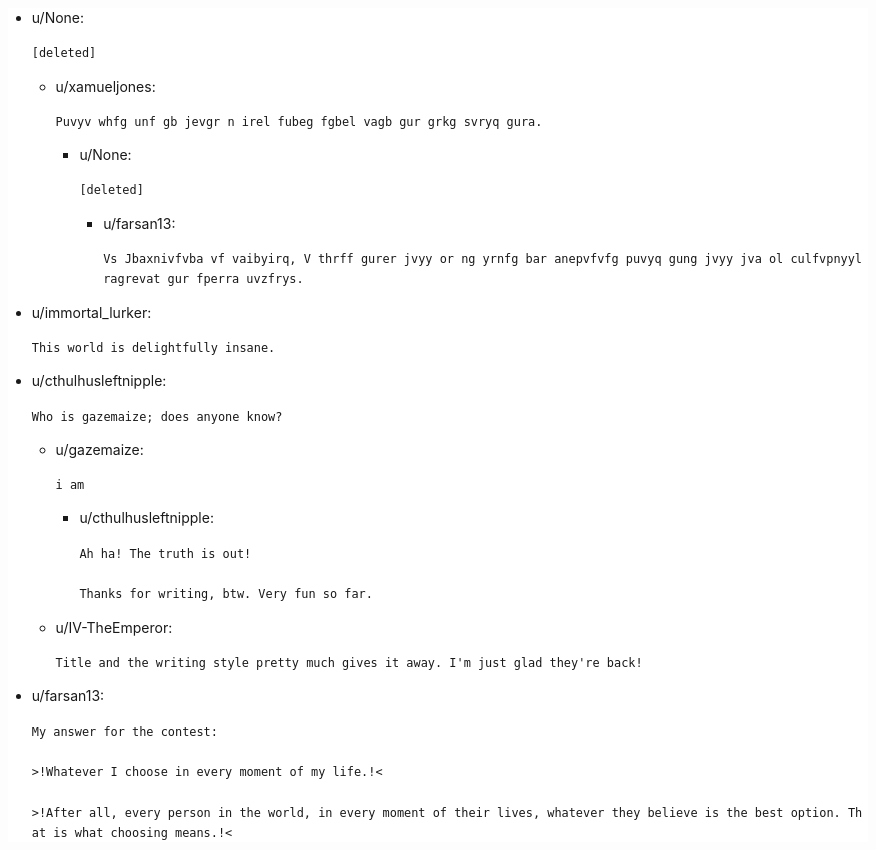   - u/None:
    ```
    [deleted]
    ```

    - u/xamueljones:
      ```
      Puvyv whfg unf gb jevgr n irel fubeg fgbel vagb gur grkg svryq gura.
      ```

      - u/None:
        ```
        [deleted]
        ```

        - u/farsan13:
          ```
          Vs Jbaxnivfvba vf vaibyirq, V thrff gurer jvyy or ng yrnfg bar anepvfvfg puvyq gung jvyy jva ol culfvpnyyl ragrevat gur fperra uvzfrys.
          ```

- u/immortal_lurker:
  ```
  This world is delightfully insane.
  ```

- u/cthulhusleftnipple:
  ```
  Who is gazemaize; does anyone know?
  ```

  - u/gazemaize:
    ```
    i am
    ```

    - u/cthulhusleftnipple:
      ```
      Ah ha! The truth is out!

      Thanks for writing, btw. Very fun so far.
      ```

  - u/IV-TheEmperor:
    ```
    Title and the writing style pretty much gives it away. I'm just glad they're back!
    ```

- u/farsan13:
  ```
  My answer for the contest: 

  >!Whatever I choose in every moment of my life.!<

  >!After all, every person in the world, in every moment of their lives, whatever they believe is the best option. That is what choosing means.!<
  ```
